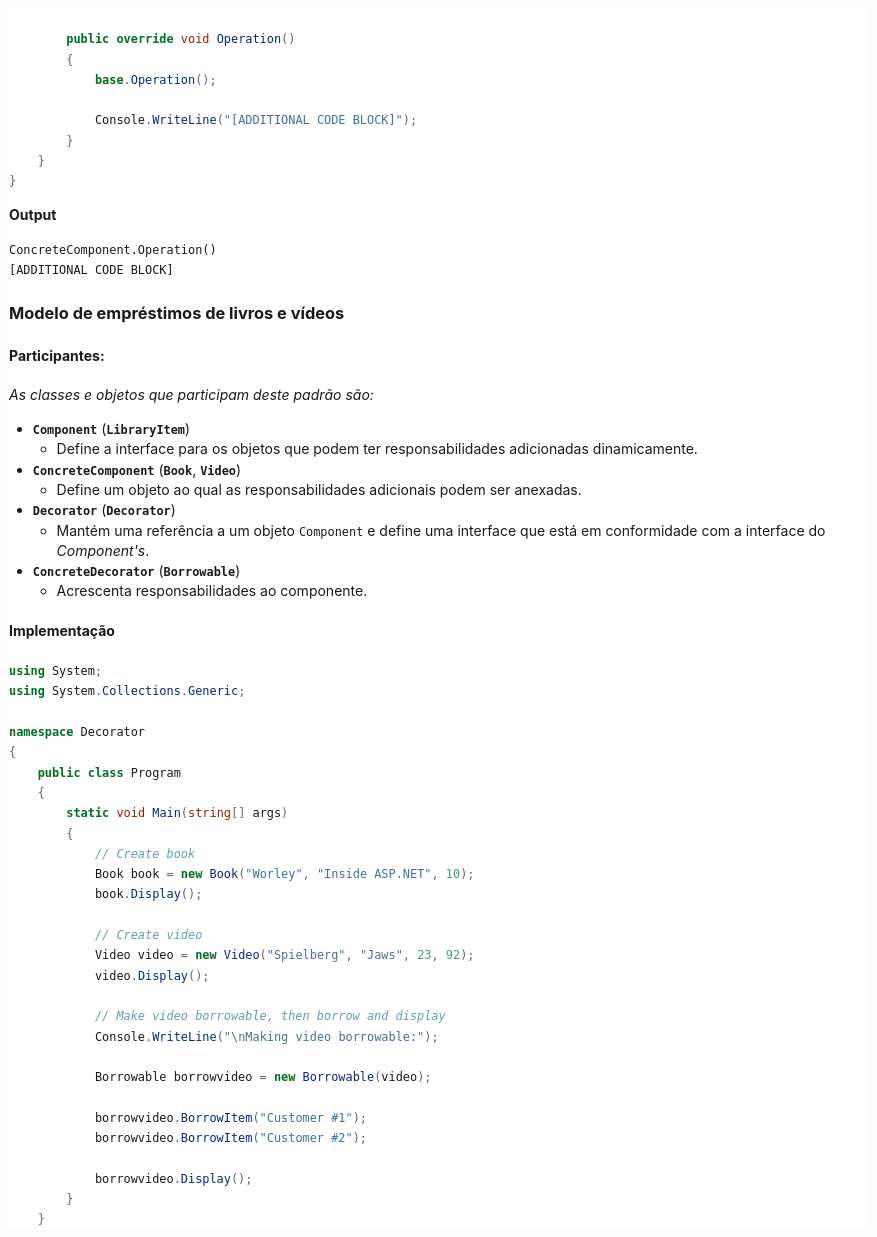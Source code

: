 ```csharp

        public override void Operation()
        {
            base.Operation();

            Console.WriteLine("[ADDITIONAL CODE BLOCK]");
        }
    }
}
```

**Output**

```
ConcreteComponent.Operation()
[ADDITIONAL CODE BLOCK]
```

### Modelo de empréstimos de livros e vídeos

#### Participantes:

_As classes e objetos que participam deste padrão são:_

-   **`Component`** (**`LibraryItem`**)
    -  Define a interface para os objetos que podem ter responsabilidades adicionadas dinamicamente.
-   **`ConcreteComponent`** (**`Book`**, **`Video`**)
    -  Define um objeto ao qual as responsabilidades adicionais podem ser anexadas.
-   **`Decorator`** (**`Decorator`**)
    -  Mantém uma referência a um objeto `Component` e define uma interface que está em conformidade com a interface do _Component's_.
-   **`ConcreteDecorator`** (**`Borrowable`**)
    -  Acrescenta responsabilidades ao componente.

#### Implementação

```csharp
using System;
using System.Collections.Generic;

namespace Decorator
{
    public class Program
    {
        static void Main(string[] args)
        {
            // Create book
            Book book = new Book("Worley", "Inside ASP.NET", 10);
            book.Display();

            // Create video
            Video video = new Video("Spielberg", "Jaws", 23, 92);
            video.Display();

            // Make video borrowable, then borrow and display
            Console.WriteLine("\nMaking video borrowable:");

            Borrowable borrowvideo = new Borrowable(video);

            borrowvideo.BorrowItem("Customer #1");
            borrowvideo.BorrowItem("Customer #2");

            borrowvideo.Display();
        }
    }

```